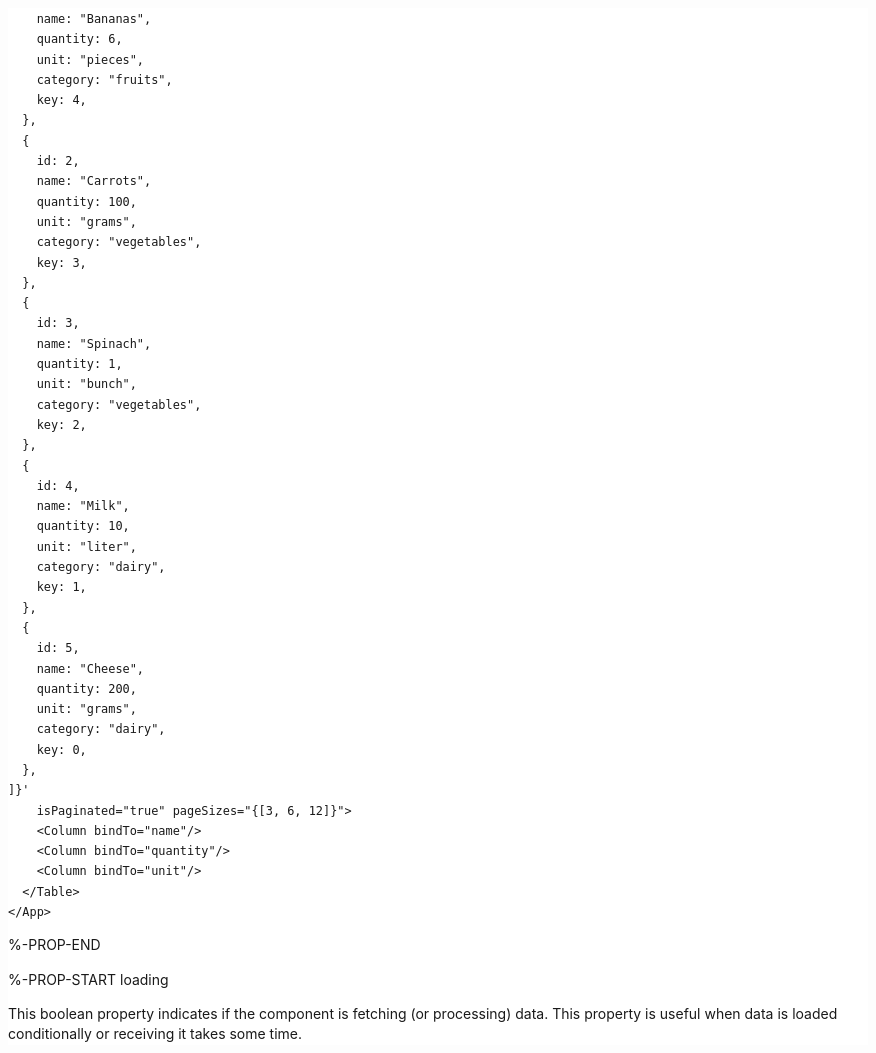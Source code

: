 ```xmlui-pg name="Example: isPaginated"
    name: "Bananas",
    quantity: 6,
    unit: "pieces",
    category: "fruits",
    key: 4,
  },
  {
    id: 2,
    name: "Carrots",
    quantity: 100,
    unit: "grams",
    category: "vegetables",
    key: 3,
  },
  {
    id: 3,
    name: "Spinach",
    quantity: 1,
    unit: "bunch",
    category: "vegetables",
    key: 2,
  },
  {
    id: 4,
    name: "Milk",
    quantity: 10,
    unit: "liter",
    category: "dairy",
    key: 1,
  },
  {
    id: 5,
    name: "Cheese",
    quantity: 200,
    unit: "grams",
    category: "dairy",
    key: 0,
  },
]}' 
    isPaginated="true" pageSizes="{[3, 6, 12]}">
    <Column bindTo="name"/>
    <Column bindTo="quantity"/>
    <Column bindTo="unit"/>
  </Table>
</App>
```

%-PROP-END

%-PROP-START loading

This boolean property indicates if the component is fetching (or processing) data.
This property is useful when data is loaded conditionally or receiving it takes some time.
